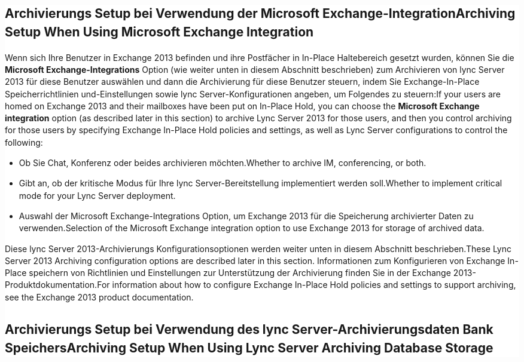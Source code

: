 <div>

## <a name="archiving-setup-when-using-microsoft-exchange-integration"></a><span data-ttu-id="beacd-134">Archivierungs Setup bei Verwendung der Microsoft Exchange-Integration</span><span class="sxs-lookup"><span data-stu-id="beacd-134">Archiving Setup When Using Microsoft Exchange Integration</span></span>

<span data-ttu-id="beacd-135">Wenn sich Ihre Benutzer in Exchange 2013 befinden und ihre Postfächer in In-Place Haltebereich gesetzt wurden, können Sie die **Microsoft Exchange-Integrations** Option (wie weiter unten in diesem Abschnitt beschrieben) zum Archivieren von lync Server 2013 für diese Benutzer auswählen und dann die Archivierung für diese Benutzer steuern, indem Sie Exchange-In-Place Speicherrichtlinien und-Einstellungen sowie lync Server-Konfigurationen angeben, um Folgendes zu steuern:</span><span class="sxs-lookup"><span data-stu-id="beacd-135">If your users are homed on Exchange 2013 and their mailboxes have been put on In-Place Hold, you can choose the **Microsoft Exchange integration** option (as described later in this section) to archive Lync Server 2013 for those users, and then you control archiving for those users by specifying Exchange In-Place Hold policies and settings, as well as Lync Server configurations to control the following:</span></span>

  - <span data-ttu-id="beacd-136">Ob Sie Chat, Konferenz oder beides archivieren möchten.</span><span class="sxs-lookup"><span data-stu-id="beacd-136">Whether to archive IM, conferencing, or both.</span></span>

  - <span data-ttu-id="beacd-137">Gibt an, ob der kritische Modus für Ihre lync Server-Bereitstellung implementiert werden soll.</span><span class="sxs-lookup"><span data-stu-id="beacd-137">Whether to implement critical mode for your Lync Server deployment.</span></span>

  - <span data-ttu-id="beacd-138">Auswahl der Microsoft Exchange-Integrations Option, um Exchange 2013 für die Speicherung archivierter Daten zu verwenden.</span><span class="sxs-lookup"><span data-stu-id="beacd-138">Selection of the Microsoft Exchange integration option to use Exchange 2013 for storage of archived data.</span></span>

<span data-ttu-id="beacd-139">Diese lync Server 2013-Archivierungs Konfigurationsoptionen werden weiter unten in diesem Abschnitt beschrieben.</span><span class="sxs-lookup"><span data-stu-id="beacd-139">These Lync Server 2013 Archiving configuration options are described later in this section.</span></span> <span data-ttu-id="beacd-140">Informationen zum Konfigurieren von Exchange In-Place speichern von Richtlinien und Einstellungen zur Unterstützung der Archivierung finden Sie in der Exchange 2013-Produktdokumentation.</span><span class="sxs-lookup"><span data-stu-id="beacd-140">For information about how to configure Exchange In-Place Hold policies and settings to support archiving, see the Exchange 2013 product documentation.</span></span>

</div>

<div>

## <a name="archiving-setup-when-using-lync-server-archiving-database-storage"></a><span data-ttu-id="beacd-141">Archivierungs Setup bei Verwendung des lync Server-Archivierungsdaten Bank Speichers</span><span class="sxs-lookup"><span data-stu-id="beacd-141">Archiving Setup When Using Lync Server Archiving Database Storage</span></span>
